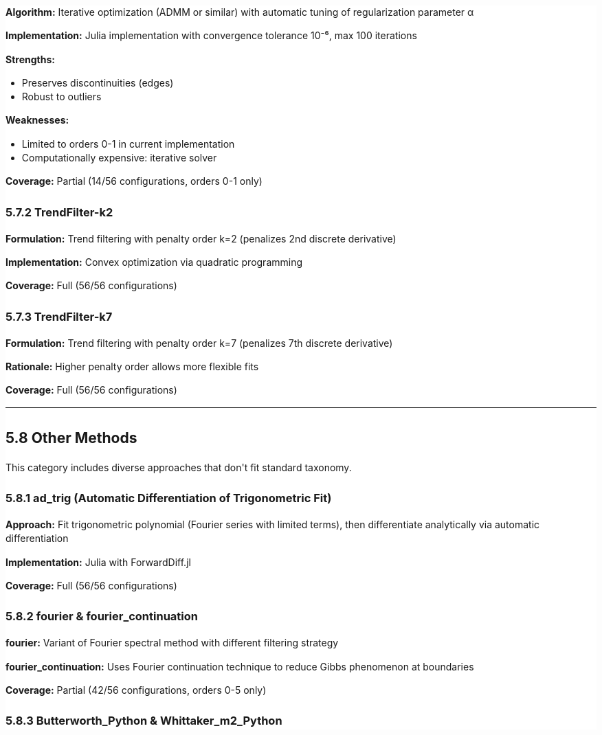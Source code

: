 **Algorithm:** Iterative optimization (ADMM or similar) with automatic tuning of regularization parameter α

**Implementation:** Julia implementation with convergence tolerance 10⁻⁶, max 100 iterations

**Strengths:**
- Preserves discontinuities (edges)
- Robust to outliers

**Weaknesses:**
- Limited to orders 0-1 in current implementation
- Computationally expensive: iterative solver

**Coverage:** Partial (14/56 configurations, orders 0-1 only)

### 5.7.2 TrendFilter-k2

**Formulation:** Trend filtering with penalty order k=2 (penalizes 2nd discrete derivative)

**Implementation:** Convex optimization via quadratic programming

**Coverage:** Full (56/56 configurations)

### 5.7.3 TrendFilter-k7

**Formulation:** Trend filtering with penalty order k=7 (penalizes 7th discrete derivative)

**Rationale:** Higher penalty order allows more flexible fits

**Coverage:** Full (56/56 configurations)

---

## 5.8 Other Methods

This category includes diverse approaches that don't fit standard taxonomy.

### 5.8.1 ad_trig (Automatic Differentiation of Trigonometric Fit)

**Approach:** Fit trigonometric polynomial (Fourier series with limited terms), then differentiate analytically via automatic differentiation

**Implementation:** Julia with ForwardDiff.jl

**Coverage:** Full (56/56 configurations)

### 5.8.2 fourier & fourier_continuation

**fourier:** Variant of Fourier spectral method with different filtering strategy

**fourier_continuation:** Uses Fourier continuation technique to reduce Gibbs phenomenon at boundaries

**Coverage:** Partial (42/56 configurations, orders 0-5 only)

### 5.8.3 Butterworth_Python & Whittaker_m2_Python
